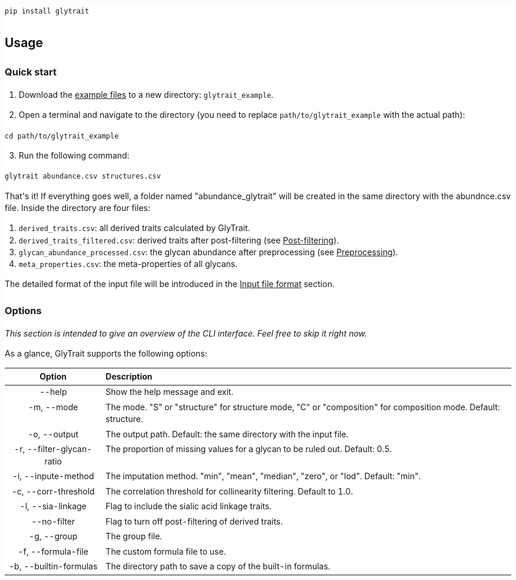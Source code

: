 ```shell
pip install glytrait
```

## Usage

### Quick start

1. Download the [example files](https://github.com/fubin1999/glytrait/tree/main/example_data)
to a new directory: `glytrait_example`.

2. Open a terminal and navigate to the directory 
(you need to replace `path/to/glytrait_example` with the actual path):

```shell
cd path/to/glytrait_example
```

3. Run the following command:

```shell
glytrait abundance.csv structures.csv
```

That's it! 
If everything goes well, a folder named "abundance_glytrait" will be created
in the same directory with the abundnce.csv file.
Inside the directory are four files:

1. `derived_traits.csv`: all derived traits calculated by GlyTrait.
2. `derived_traits_filtered.csv`: derived traits after post-filtering 
   (see [Post-filtering](#post-filtering)).
3. `glycan_abundance_processed.csv`: the glycan abundance after preprocessing
   (see [Preprocessing](#preprocessing)).
4. `meta_properties.csv`: the meta-properties of all glycans.

The detailed format of the input file will be introduced in the
[Input file format](#input-file-format) section.

### Options

*This section is intended to give an overview of the CLI interface.
Feel free to skip it right now.*

As a glance, GlyTrait supports the following options:

|          Option           | Description                                                                                                     |
|:-------------------------:|:----------------------------------------------------------------------------------------------------------------|
|          --help           | Show the help message and exit.                                                                                 |
|        -m, --mode         | The mode. "S" or "structure" for structure mode, "C" or "composition" for composition mode. Default: structure. |
|       -o, --output        | The output path. Default: the same directory with the input file.                                               |
| -r, --filter-glycan-ratio | The proportion of missing values for a glycan to be ruled out. Default: 0.5.                                    |
|    -i, --inpute-method    | The imputation method. "min", "mean", "median", "zero", or "lod". Default: "min".                               |
|   -c, --corr-threshold    | The correlation threshold for collinearity filtering. Default to 1.0.                                           |
|     -l, --sia-linkage     | Flag to include the sialic acid linkage traits.                                                                 |
|        --no-filter        | Flag to turn off post-filtering of derived traits.                                                              |
|        -g, --group        | The group file.                                                                                                 |
|    -f, --formula-file     | The custom formula file to use.                                                                                 |
|  -b, --builtin-formulas   | The directory path to save a copy of the built-in formulas.                                                     |
